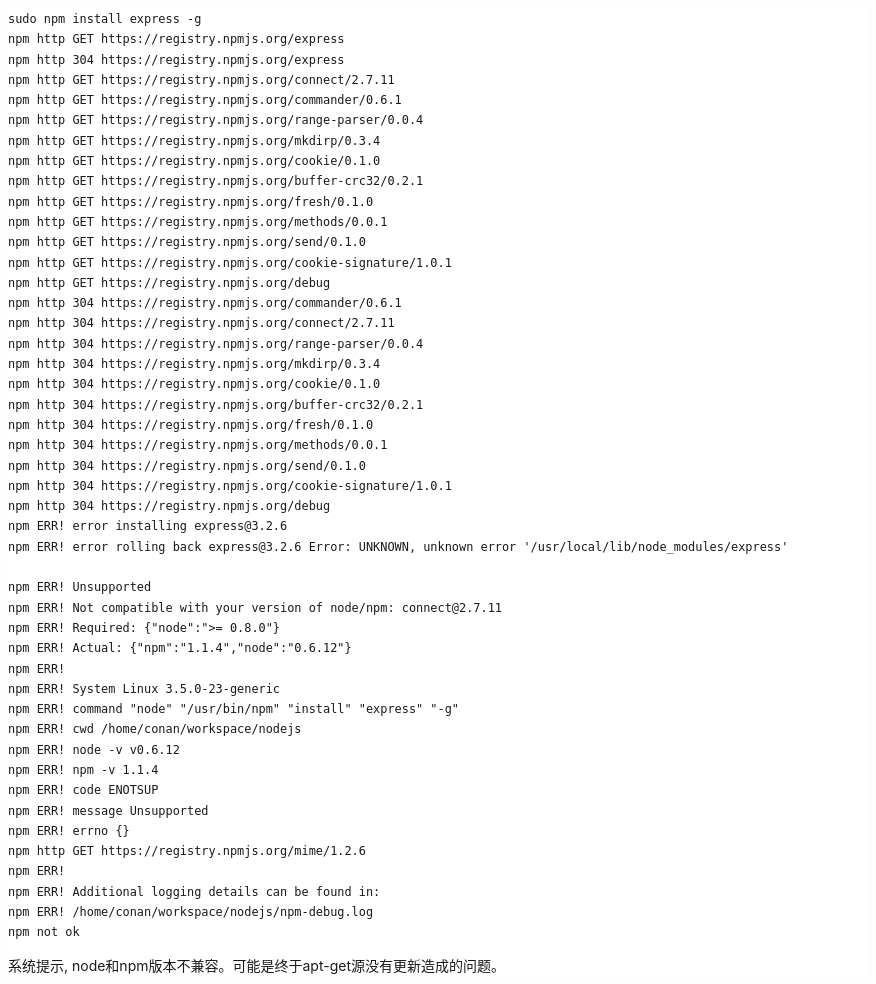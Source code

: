 ```{bash}
sudo npm install express -g
npm http GET https://registry.npmjs.org/express
npm http 304 https://registry.npmjs.org/express
npm http GET https://registry.npmjs.org/connect/2.7.11
npm http GET https://registry.npmjs.org/commander/0.6.1
npm http GET https://registry.npmjs.org/range-parser/0.0.4
npm http GET https://registry.npmjs.org/mkdirp/0.3.4
npm http GET https://registry.npmjs.org/cookie/0.1.0
npm http GET https://registry.npmjs.org/buffer-crc32/0.2.1
npm http GET https://registry.npmjs.org/fresh/0.1.0
npm http GET https://registry.npmjs.org/methods/0.0.1
npm http GET https://registry.npmjs.org/send/0.1.0
npm http GET https://registry.npmjs.org/cookie-signature/1.0.1
npm http GET https://registry.npmjs.org/debug
npm http 304 https://registry.npmjs.org/commander/0.6.1
npm http 304 https://registry.npmjs.org/connect/2.7.11
npm http 304 https://registry.npmjs.org/range-parser/0.0.4
npm http 304 https://registry.npmjs.org/mkdirp/0.3.4
npm http 304 https://registry.npmjs.org/cookie/0.1.0
npm http 304 https://registry.npmjs.org/buffer-crc32/0.2.1
npm http 304 https://registry.npmjs.org/fresh/0.1.0
npm http 304 https://registry.npmjs.org/methods/0.0.1
npm http 304 https://registry.npmjs.org/send/0.1.0
npm http 304 https://registry.npmjs.org/cookie-signature/1.0.1
npm http 304 https://registry.npmjs.org/debug
npm ERR! error installing express@3.2.6
npm ERR! error rolling back express@3.2.6 Error: UNKNOWN, unknown error '/usr/local/lib/node_modules/express'

npm ERR! Unsupported
npm ERR! Not compatible with your version of node/npm: connect@2.7.11
npm ERR! Required: {"node":">= 0.8.0"}
npm ERR! Actual: {"npm":"1.1.4","node":"0.6.12"}
npm ERR!
npm ERR! System Linux 3.5.0-23-generic
npm ERR! command "node" "/usr/bin/npm" "install" "express" "-g"
npm ERR! cwd /home/conan/workspace/nodejs
npm ERR! node -v v0.6.12
npm ERR! npm -v 1.1.4
npm ERR! code ENOTSUP
npm ERR! message Unsupported
npm ERR! errno {}
npm http GET https://registry.npmjs.org/mime/1.2.6
npm ERR!
npm ERR! Additional logging details can be found in:
npm ERR! /home/conan/workspace/nodejs/npm-debug.log
npm not ok
```

系统提示, node和npm版本不兼容。可能是终于apt-get源没有更新造成的问题。
